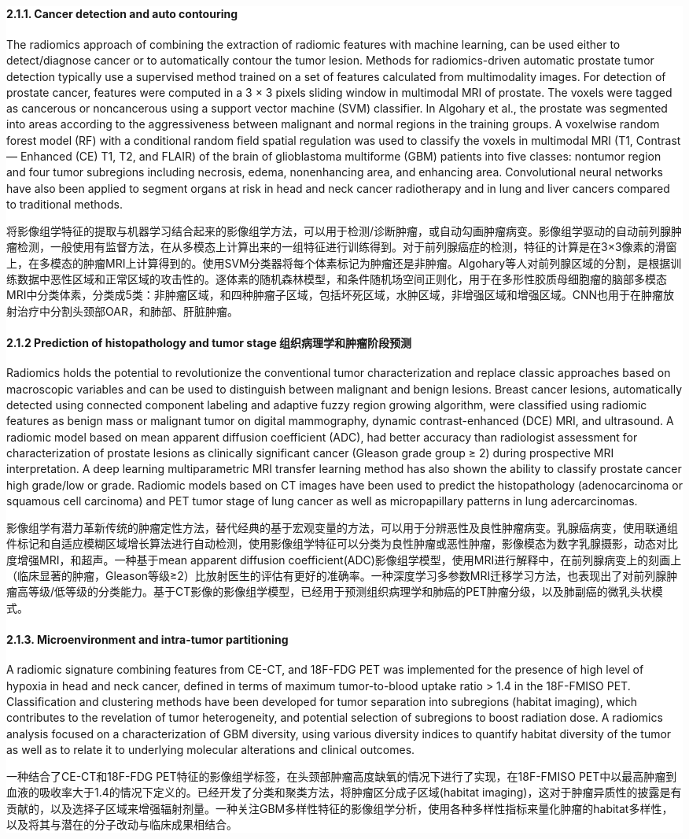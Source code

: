 #### 2.1.1. Cancer detection and auto contouring

The radiomics approach of combining the extraction of radiomic features with machine learning, can be used either to detect/diagnose cancer or to automatically contour the tumor lesion. Methods for radiomics-driven automatic prostate tumor detection typically use a supervised method trained on a set of features calculated from multimodality images. For detection of prostate cancer, features were computed in a 3 × 3 pixels sliding window in multimodal MRI of prostate. The voxels were tagged as cancerous or noncancerous using a support vector machine (SVM) classifier. In Algohary et al., the prostate was segmented into areas according to the aggressiveness between malignant and normal regions in the training groups. A voxelwise random forest model (RF) with a conditional random field spatial regulation was used to classify the voxels in multimodal MRI (T1, Contrast — Enhanced (CE) T1, T2, and FLAIR) of the brain of glioblastoma multiforme (GBM) patients into five classes: nontumor region and four tumor subregions including necrosis, edema, nonenhancing area, and enhancing area. Convolutional neural networks have also been applied to segment organs at risk in head and neck cancer radiotherapy and in lung and liver cancers compared to traditional methods.

将影像组学特征的提取与机器学习结合起来的影像组学方法，可以用于检测/诊断肿瘤，或自动勾画肿瘤病变。影像组学驱动的自动前列腺肿瘤检测，一般使用有监督方法，在从多模态上计算出来的一组特征进行训练得到。对于前列腺癌症的检测，特征的计算是在3×3像素的滑窗上，在多模态的肿瘤MRI上计算得到的。使用SVM分类器将每个体素标记为肿瘤还是非肿瘤。Algohary等人对前列腺区域的分割，是根据训练数据中恶性区域和正常区域的攻击性的。逐体素的随机森林模型，和条件随机场空间正则化，用于在多形性胶质母细胞瘤的脑部多模态MRI中分类体素，分类成5类：非肿瘤区域，和四种肿瘤子区域，包括坏死区域，水肿区域，非增强区域和增强区域。CNN也用于在肿瘤放射治疗中分割头颈部OAR，和肺部、肝脏肿瘤。

#### 2.1.2 Prediction of histopathology and tumor stage 组织病理学和肿瘤阶段预测

Radiomics holds the potential to revolutionize the conventional tumor characterization and replace classic approaches based on macroscopic variables and can be used to distinguish between malignant and benign lesions. Breast cancer lesions, automatically detected using connected component labeling and adaptive fuzzy region growing algorithm, were classified using radiomic features as benign mass or malignant tumor on digital mammography, dynamic contrast-enhanced (DCE) MRI, and ultrasound. A radiomic model based on mean apparent diffusion coefficient (ADC), had better accuracy than radiologist assessment for characterization of prostate lesions as clinically significant cancer (Gleason grade group ≥ 2) during prospective MRI interpretation. A deep learning multiparametric MRI transfer learning method has also shown the ability to classify prostate cancer high grade/low or grade. Radiomic models based on CT images have been used to predict the histopathology (adenocarcinoma or squamous cell carcinoma) and PET tumor stage of lung cancer as well as micropapillary patterns in lung adercarcinomas.

影像组学有潜力革新传统的肿瘤定性方法，替代经典的基于宏观变量的方法，可以用于分辨恶性及良性肿瘤病变。乳腺癌病变，使用联通组件标记和自适应模糊区域增长算法进行自动检测，使用影像组学特征可以分类为良性肿瘤或恶性肿瘤，影像模态为数字乳腺摄影，动态对比度增强MRI，和超声。一种基于mean apparent diffusion coefficient(ADC)影像组学模型，使用MRI进行解释中，在前列腺病变上的刻画上（临床显著的肿瘤，Gleason等级≥2）比放射医生的评估有更好的准确率。一种深度学习多参数MRI迁移学习方法，也表现出了对前列腺肿瘤高等级/低等级的分类能力。基于CT影像的影像组学模型，已经用于预测组织病理学和肺癌的PET肿瘤分级，以及肺副癌的微乳头状模式。

#### 2.1.3. Microenvironment and intra-tumor partitioning

A radiomic signature combining features from CE-CT, and 18F-FDG PET was implemented for the presence of high level of hypoxia in head and neck cancer, defined in terms of maximum tumor-to-blood uptake ratio > 1.4 in the 18F-FMISO PET. Classification and clustering methods have been developed for tumor separation into subregions (habitat imaging), which contributes to the revelation of tumor heterogeneity, and potential selection of subregions to boost radiation dose. A radiomics analysis focused on a characterization of GBM diversity, using various diversity indices to quantify habitat diversity of the tumor as well as to relate it to underlying molecular alterations and clinical outcomes.

一种结合了CE-CT和18F-FDG PET特征的影像组学标签，在头颈部肿瘤高度缺氧的情况下进行了实现，在18F-FMISO PET中以最高肿瘤到血液的吸收率大于1.4的情况下定义的。已经开发了分类和聚类方法，将肿瘤区分成子区域(habitat imaging)，这对于肿瘤异质性的披露是有贡献的，以及选择子区域来增强辐射剂量。一种关注GBM多样性特征的影像组学分析，使用各种多样性指标来量化肿瘤的habitat多样性，以及将其与潜在的分子改动与临床成果相结合。
